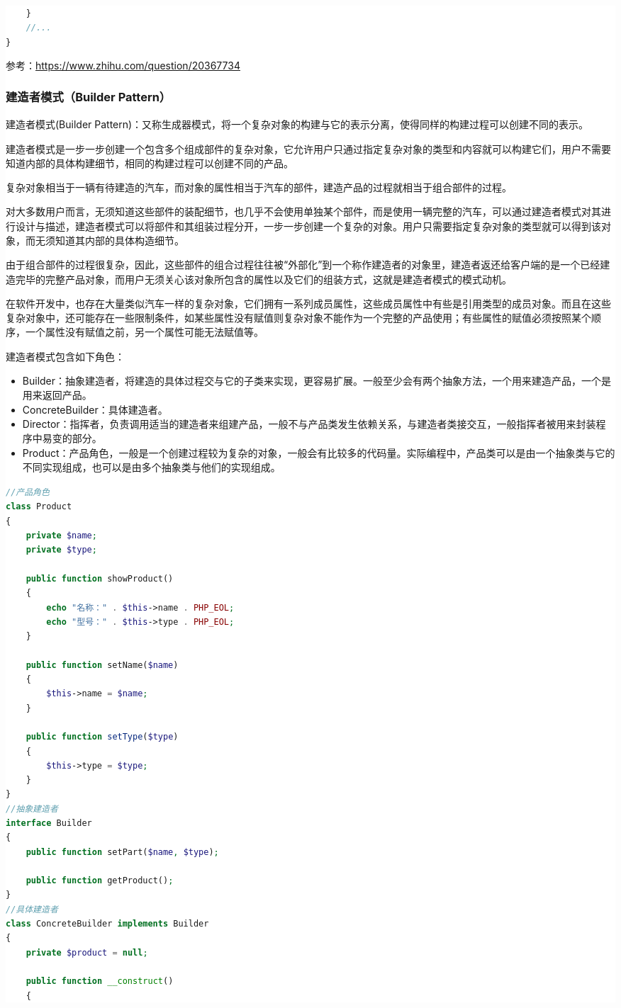 ```php
    }
    //...
}
```

参考：https://www.zhihu.com/question/20367734

### 建造者模式（Builder Pattern）
建造者模式(Builder Pattern)：又称生成器模式，将一个复杂对象的构建与它的表示分离，使得同样的构建过程可以创建不同的表示。

建造者模式是一步一步创建一个包含多个组成部件的复杂对象，它允许用户只通过指定复杂对象的类型和内容就可以构建它们，用户不需要知道内部的具体构建细节，相同的构建过程可以创建不同的产品。

复杂对象相当于一辆有待建造的汽车，而对象的属性相当于汽车的部件，建造产品的过程就相当于组合部件的过程。

对大多数用户而言，无须知道这些部件的装配细节，也几乎不会使用单独某个部件，而是使用一辆完整的汽车，可以通过建造者模式对其进行设计与描述，建造者模式可以将部件和其组装过程分开，一步一步创建一个复杂的对象。用户只需要指定复杂对象的类型就可以得到该对象，而无须知道其内部的具体构造细节。

由于组合部件的过程很复杂，因此，这些部件的组合过程往往被“外部化”到一个称作建造者的对象里，建造者返还给客户端的是一个已经建造完毕的完整产品对象，而用户无须关心该对象所包含的属性以及它们的组装方式，这就是建造者模式的模式动机。

在软件开发中，也存在大量类似汽车一样的复杂对象，它们拥有一系列成员属性，这些成员属性中有些是引用类型的成员对象。而且在这些复杂对象中，还可能存在一些限制条件，如某些属性没有赋值则复杂对象不能作为一个完整的产品使用；有些属性的赋值必须按照某个顺序，一个属性没有赋值之前，另一个属性可能无法赋值等。

建造者模式包含如下角色：
- Builder：抽象建造者，将建造的具体过程交与它的子类来实现，更容易扩展。一般至少会有两个抽象方法，一个用来建造产品，一个是用来返回产品。
- ConcreteBuilder：具体建造者。
- Director：指挥者，负责调用适当的建造者来组建产品，一般不与产品类发生依赖关系，与建造者类接交互，一般指挥者被用来封装程序中易变的部分。
- Product：产品角色，一般是一个创建过程较为复杂的对象，一般会有比较多的代码量。实际编程中，产品类可以是由一个抽象类与它的不同实现组成，也可以是由多个抽象类与他们的实现组成。

```php
//产品角色
class Product
{
    private $name;
    private $type;

    public function showProduct()
    {
        echo "名称：" . $this->name . PHP_EOL;
        echo "型号：" . $this->type . PHP_EOL;
    }

    public function setName($name)
    {
        $this->name = $name;
    }

    public function setType($type)
    {
        $this->type = $type;
    }
}
//抽象建造者
interface Builder
{
    public function setPart($name, $type);

    public function getProduct();
}
//具体建造者
class ConcreteBuilder implements Builder
{
    private $product = null;

    public function __construct()
    {
```